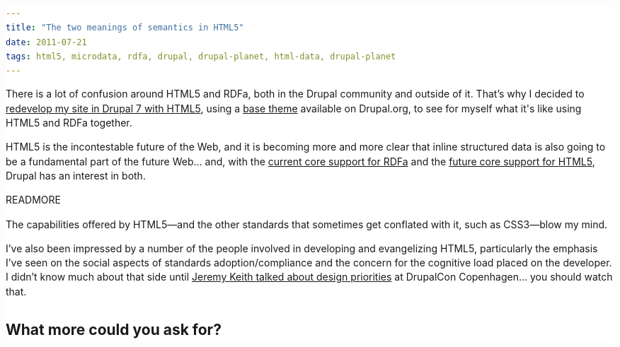 ```yaml
---
title: "The two meanings of semantics in HTML5"
date: 2011-07-21
tags: html5, microdata, rdfa, drupal, drupal-planet, html-data, drupal-planet
---
```

<p>There is a lot of confusion around HTML5 and RDFa, both in the Drupal community and outside of it. That&rsquo;s why I decided to <a href="http://lin-clark.com/blog/theming-html5-and-rdfa-drupal-7">redevelop my site in Drupal 7 with HTML5</a>, using a <a href="http://drupal.org/project/adaptivetheme">base theme</a> available on Drupal.org, to see for myself what it's like using HTML5 and RDFa together.</p><p>HTML5 is the incontestable future of the Web, and it is becoming more and more clear that inline structured data is also going to be a fundamental part of the future Web... and, with the <a href="http://buytaert.net/semantic-web-and-drupal-video">current core support for RDFa</a> and the <a href="http://buytaert.net/html5-in-drupal-8">future core support for HTML5</a>, Drupal has an interest in both.</p>
READMORE<p>The capabilities offered by HTML5&mdash;and the other standards that sometimes get conflated with it, such as CSS3&mdash;blow my mind.</p><p>I&rsquo;ve also been impressed by a number of the people involved in developing and evangelizing HTML5, particularly the emphasis I&rsquo;ve seen on the social aspects of standards adoption/compliance and the concern for the cognitive load placed on the developer. I didn&rsquo;t know much about that side until <a href="http://drupalradar.com/video-jeremy-keith-keynote-session">Jeremy Keith talked about design priorities</a> at DrupalCon Copenhagen... you should watch that.</p>
<h2>What more could you ask for?</h2>